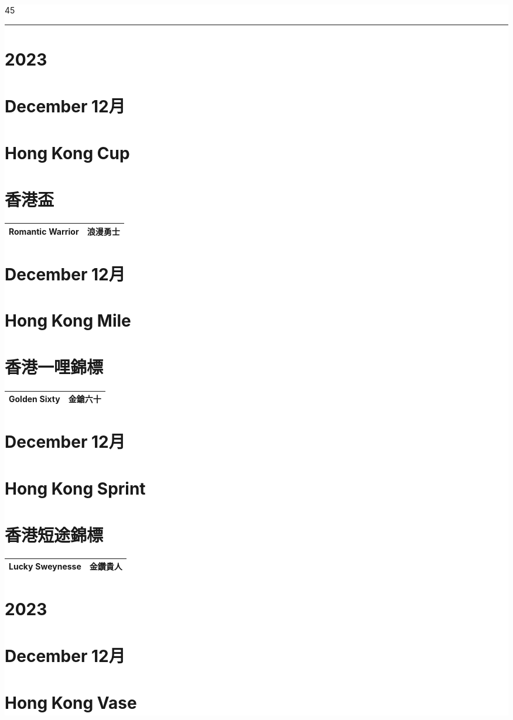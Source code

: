45


---

# 2023

# December  12月

# Hong Kong Cup

# 香港盃


| Romantic Warrior | 浪漫勇士 |
| ---------------- | ---- |

# December  12月

# Hong Kong Mile

# 香港一哩錦標

| Golden Sixty | 金鎗六十 |
| ------------ | ---- |

# December  12月

# Hong Kong Sprint

# 香港短途錦標

| Lucky Sweynesse | 金鑽貴人 |
| --------------- | ---- |

# 2023

# December  12月

# Hong Kong Vase
